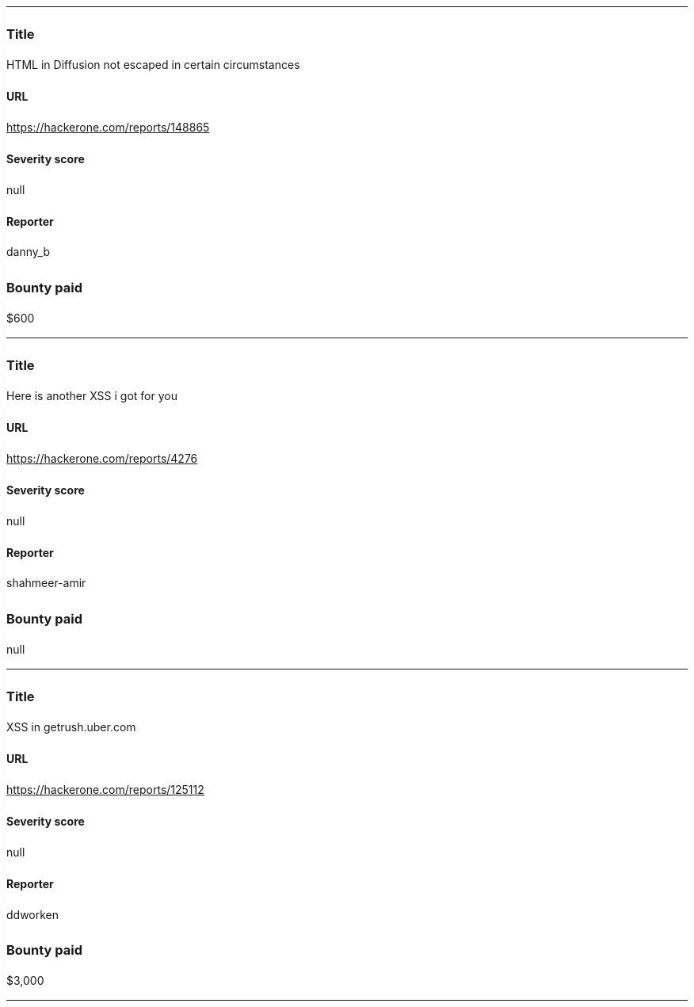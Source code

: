 
---


### Title
HTML in Diffusion not escaped in certain circumstances
#### URL 
https://hackerone.com/reports/148865
#### Severity score
null
#### Reporter 
danny_b
### Bounty paid
$600


---


### Title
Here is another XSS i got for you
#### URL 
https://hackerone.com/reports/4276
#### Severity score
null
#### Reporter 
shahmeer-amir
### Bounty paid
null


---


### Title
XSS in getrush.uber.com 
#### URL 
https://hackerone.com/reports/125112
#### Severity score
null
#### Reporter 
ddworken
### Bounty paid
$3,000


---

